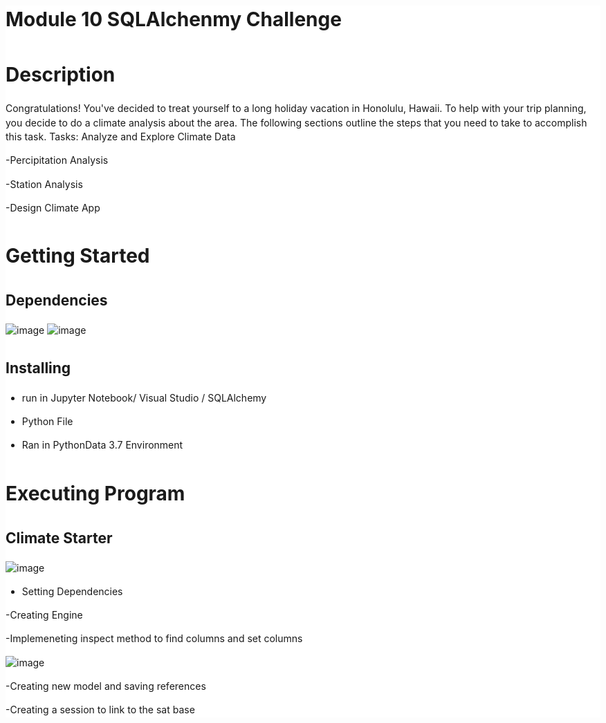 # Module 10 SQLAlchenmy Challenge 

# Description
Congratulations! You've decided to treat yourself to a long holiday vacation in Honolulu, Hawaii. To help with your trip planning, you decide to do a climate analysis about the area. The following sections outline the steps that you need to take to accomplish this task.
Tasks:
Analyze and Explore Climate Data

-Percipitation Analysis 

-Station Analysis 

-Design Climate App 

# Getting Started
## Dependencies

<img width="263" alt="image" src="https://user-images.githubusercontent.com/118647940/223200178-5284c51c-f015-4c3d-8da0-760a55554032.png">

<img width="388" alt="image" src="https://user-images.githubusercontent.com/118647940/223200284-98fb459c-4184-4ee7-ba27-d85fd03f5d58.png">



 ## Installing
- run in Jupyter Notebook/ Visual Studio / SQLAlchemy 
 
- Python File

- Ran in PythonData 3.7 Environment
  
# Executing Program
## Climate Starter

<img width="535" alt="image" src="https://user-images.githubusercontent.com/118647940/223200753-69d1c460-0ab8-4b24-9d41-410bb8bebc17.png">

- Setting Dependencies

-Creating Engine 

-Implemeneting inspect method to find columns and set columns


<img width="396" alt="image" src="https://user-images.githubusercontent.com/118647940/223201065-2a2c0d15-31c8-4002-975a-ef2b98de4bf1.png">

-Creating new model and saving references 

-Creating a session to link to the sat base 
